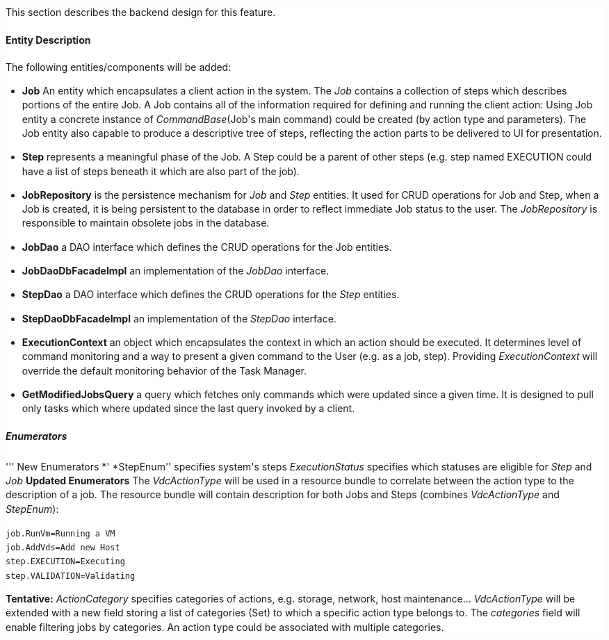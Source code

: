 This section describes the backend design for this feature.

#### Entity Description

The following entities/components will be added:

*   **Job** An entity which encapsulates a client action in the system. The *Job* contains a collection of steps which describes portions of the entire Job. A Job contains all of the information required for defining and running the client action: Using Job entity a concrete instance of *CommandBase*(Job's main command) could be created (by action type and parameters). The Job entity also capable to produce a descriptive tree of steps, reflecting the action parts to be delivered to UI for presentation.
*   **Step** represents a meaningful phase of the Job. A Step could be a parent of other steps (e.g. step named EXECUTION could have a list of steps beneath it which are also part of the job).
*   **JobRepository** is the persistence mechanism for *Job* and *Step* entities. It used for CRUD operations for Job and Step, when a Job is created, it is being persistent to the database in order to reflect immediate Job status to the user. The *JobRepository* is responsible to maintain obsolete jobs in the database.
*   **JobDao** a DAO interface which defines the CRUD operations for the Job entities.
*   **JobDaoDbFacadeImpl** an implementation of the *JobDao* interface.
*   **StepDao** a DAO interface which defines the CRUD operations for the *Step* entities.
*   **StepDaoDbFacadeImpl** an implementation of the *StepDao* interface.
*   **ExecutionContext** an object which encapsulates the context in which an action should be executed. It determines level of command monitoring and a way to present a given command to the User (e.g. as a job, step). Providing *ExecutionContext* will override the default monitoring behavior of the Task Manager.



*   **GetModifiedJobsQuery** a query which fetches only commands which were updated since a given time. It is designed to pull only tasks which where updated since the last query invoked by a client.

##### Enumerators

''' New Enumerators *'
*StepEnum'' specifies system's steps
*ExecutionStatus* specifies which statuses are eligible for *Step* and *Job*
 **Updated Enumerators**
The *VdcActionType* will be used in a resource bundle to correlate between the action type to the description of a job.
The resource bundle will contain description for both Jobs and Steps (combines *VdcActionType* and *StepEnum*):

    job.RunVm=Running a VM
    job.AddVds=Add new Host
    step.EXECUTION=Executing
    step.VALIDATION=Validating

**Tentative:**
*ActionCategory* specifies categories of actions, e.g. storage, network, host maintenance...
*VdcActionType* will be extended with a new field storing a list of categories (Set<ActionCategory>) to which a specific action type belongs to.
The *categories* field will enable filtering jobs by categories. An action type could be associated with multiple categories.
